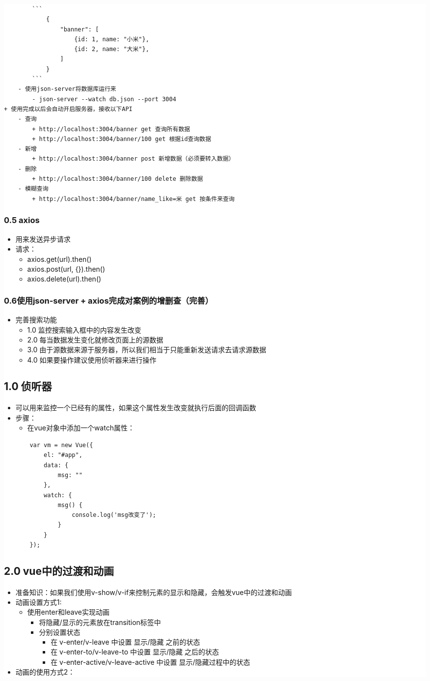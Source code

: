             ```
                {
                    "banner": [
                        {id: 1, name: "小米"},
                        {id: 2, name: "大米"},
                    ]
                }
            ```
        - 使用json-server将数据库运行来
            - json-server --watch db.json --port 3004
    + 使用完成以后会自动开启服务器，接收以下API
        - 查询
            + http://localhost:3004/banner get 查询所有数据
            + http://localhost:3004/banner/100 get 根据id查询数据
        - 新增
            + http://localhost:3004/banner post 新增数据（必须要转入数据）
        - 删除
            + http://localhost:3004/banner/100 delete 删除数据
        - 模糊查询
            + http://localhost:3004/banner/name_like=米 get 按条件来查询
### 0.5 axios
+ 用来发送异步请求
+ 请求：
    - axios.get(url).then()
    - axios.post(url, {}).then()
    - axios.delete(url).then()
### 0.6使用json-server + axios完成对案例的增删查（完善）
+ 完善搜索功能
    - 1.0 监控搜索输入框中的内容发生改变
    - 2.0 每当数据发生变化就修改页面上的源数据
    - 3.0 由于源数据来源于服务器，所以我们相当于只能重新发送请求去请求源数据
    - 4.0 如果要操作建议使用侦听器来进行操作

## 1.0 侦听器
+ 可以用来监控一个已经有的属性，如果这个属性发生改变就执行后面的回调函数
+ 步骤：
    - 在vue对象中添加一个watch属性：
    ```
        var vm = new Vue({
            el: "#app",
            data: {
                msg: ""
            },
            watch: {
                msg() {
                    console.log('msg改变了');
                }
            }
        });
    ```
## 2.0 vue中的过渡和动画
+ 准备知识：如果我们使用v-show/v-if来控制元素的显示和隐藏，会触发vue中的过渡和动画
+ 动画设置方式1:
    - 使用enter和leave实现动画
        - 将隐藏/显示的元素放在transition标签中
        - 分别设置状态
            - 在 v-enter/v-leave 中设置 显示/隐藏 之前的状态
            - 在 v-enter-to/v-leave-to 中设置 显示/隐藏 之后的状态
            - 在 v-enter-active/v-leave-active 中设置 显示/隐藏过程中的状态
+ 动画的使用方式2：